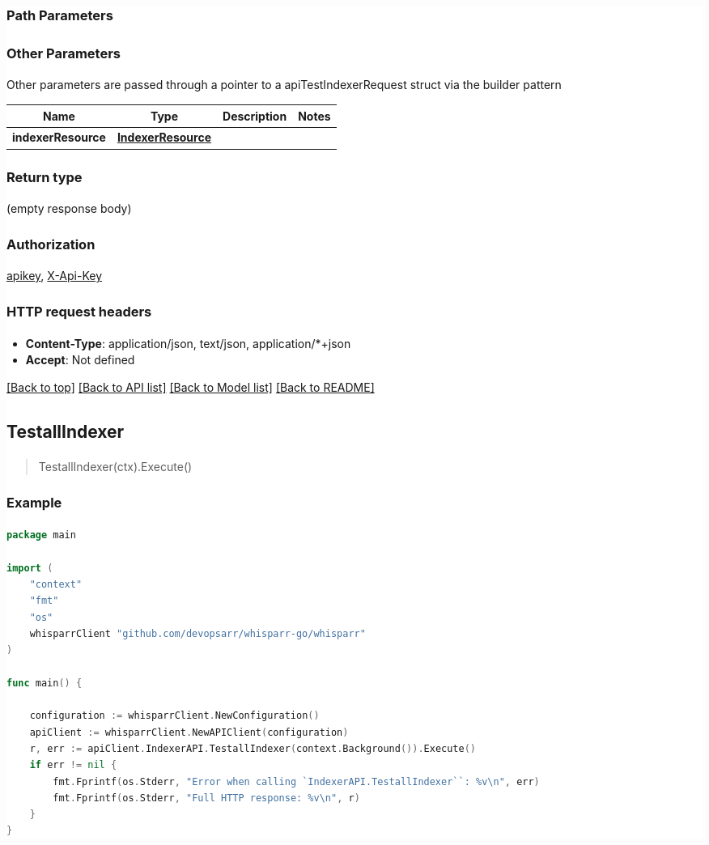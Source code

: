 ### Path Parameters



### Other Parameters

Other parameters are passed through a pointer to a apiTestIndexerRequest struct via the builder pattern


Name | Type | Description  | Notes
------------- | ------------- | ------------- | -------------
 **indexerResource** | [**IndexerResource**](IndexerResource.md) |  | 

### Return type

 (empty response body)

### Authorization

[apikey](../README.md#apikey), [X-Api-Key](../README.md#X-Api-Key)

### HTTP request headers

- **Content-Type**: application/json, text/json, application/*+json
- **Accept**: Not defined

[[Back to top]](#) [[Back to API list]](../README.md#documentation-for-api-endpoints)
[[Back to Model list]](../README.md#documentation-for-models)
[[Back to README]](../README.md)


## TestallIndexer

> TestallIndexer(ctx).Execute()



### Example

```go
package main

import (
	"context"
	"fmt"
	"os"
	whisparrClient "github.com/devopsarr/whisparr-go/whisparr"
)

func main() {

	configuration := whisparrClient.NewConfiguration()
	apiClient := whisparrClient.NewAPIClient(configuration)
	r, err := apiClient.IndexerAPI.TestallIndexer(context.Background()).Execute()
	if err != nil {
		fmt.Fprintf(os.Stderr, "Error when calling `IndexerAPI.TestallIndexer``: %v\n", err)
		fmt.Fprintf(os.Stderr, "Full HTTP response: %v\n", r)
	}
}
```
